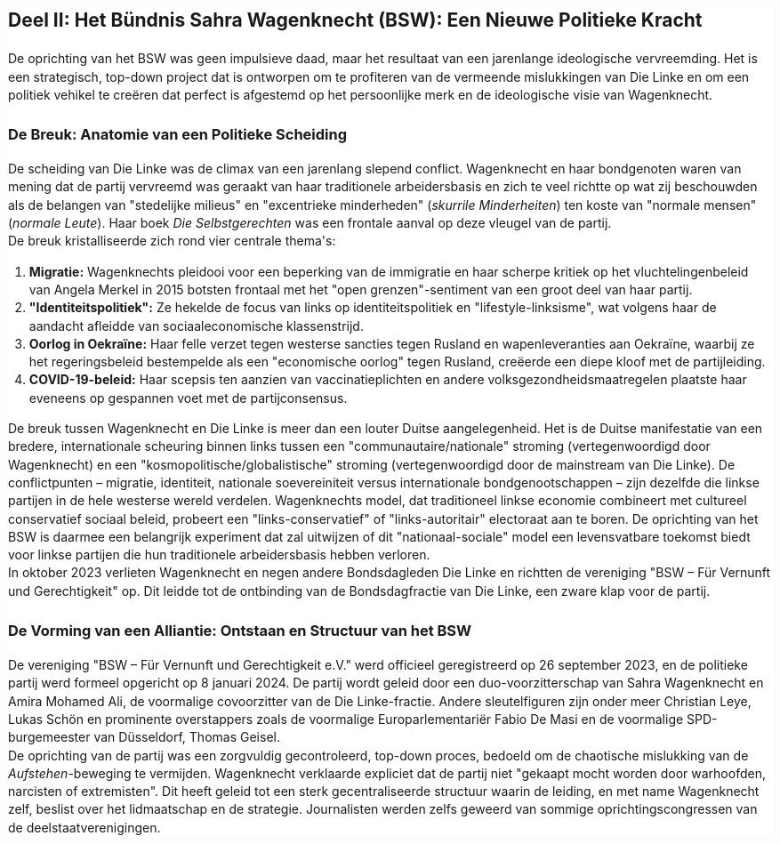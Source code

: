 ## **Deel II: Het Bündnis Sahra Wagenknecht (BSW): Een Nieuwe Politieke Kracht**

De oprichting van het BSW was geen impulsieve daad, maar het resultaat van een jarenlange ideologische vervreemding. Het is een strategisch, top-down project dat is ontworpen om te profiteren van de vermeende mislukkingen van Die Linke en om een politiek vehikel te creëren dat perfect is afgestemd op het persoonlijke merk en de ideologische visie van Wagenknecht.

### **De Breuk: Anatomie van een Politieke Scheiding**

De scheiding van Die Linke was de climax van een jarenlang slepend conflict. Wagenknecht en haar bondgenoten waren van mening dat de partij vervreemd was geraakt van haar traditionele arbeidersbasis en zich te veel richtte op wat zij beschouwden als de belangen van "stedelijke milieus" en "excentrieke minderheden" (*skurrile Minderheiten*) ten koste van "normale mensen" (*normale Leute*). Haar boek *Die Selbstgerechten* was een frontale aanval op deze vleugel van de partij.  
De breuk kristalliseerde zich rond vier centrale thema's:

1. **Migratie:** Wagenknechts pleidooi voor een beperking van de immigratie en haar scherpe kritiek op het vluchtelingenbeleid van Angela Merkel in 2015 botsten frontaal met het "open grenzen"-sentiment van een groot deel van haar partij.  
2. **"Identiteitspolitiek":** Ze hekelde de focus van links op identiteitspolitiek en "lifestyle-linksisme", wat volgens haar de aandacht afleidde van sociaaleconomische klassenstrijd.  
3. **Oorlog in Oekraïne:** Haar felle verzet tegen westerse sancties tegen Rusland en wapenleveranties aan Oekraïne, waarbij ze het regeringsbeleid bestempelde als een "economische oorlog" tegen Rusland, creëerde een diepe kloof met de partijleiding.  
4. **COVID-19-beleid:** Haar scepsis ten aanzien van vaccinatieplichten en andere volksgezondheidsmaatregelen plaatste haar eveneens op gespannen voet met de partijconsensus.

De breuk tussen Wagenknecht en Die Linke is meer dan een louter Duitse aangelegenheid. Het is de Duitse manifestatie van een bredere, internationale scheuring binnen links tussen een "communautaire/nationale" stroming (vertegenwoordigd door Wagenknecht) en een "kosmopolitische/globalistische" stroming (vertegenwoordigd door de mainstream van Die Linke). De conflictpunten – migratie, identiteit, nationale soevereiniteit versus internationale bondgenootschappen – zijn dezelfde die linkse partijen in de hele westerse wereld verdelen. Wagenknechts model, dat traditioneel linkse economie combineert met cultureel conservatief sociaal beleid, probeert een "links-conservatief" of "links-autoritair" electoraat aan te boren. De oprichting van het BSW is daarmee een belangrijk experiment dat zal uitwijzen of dit "nationaal-sociale" model een levensvatbare toekomst biedt voor linkse partijen die hun traditionele arbeidersbasis hebben verloren.  
In oktober 2023 verlieten Wagenknecht en negen andere Bondsdagleden Die Linke en richtten de vereniging "BSW – Für Vernunft und Gerechtigkeit" op. Dit leidde tot de ontbinding van de Bondsdagfractie van Die Linke, een zware klap voor de partij.

### **De Vorming van een Alliantie: Ontstaan en Structuur van het BSW**

De vereniging "BSW – Für Vernunft und Gerechtigkeit e.V." werd officieel geregistreerd op 26 september 2023, en de politieke partij werd formeel opgericht op 8 januari 2024\. De partij wordt geleid door een duo-voorzitterschap van Sahra Wagenknecht en Amira Mohamed Ali, de voormalige covoorzitter van de Die Linke-fractie. Andere sleutelfiguren zijn onder meer Christian Leye, Lukas Schön en prominente overstappers zoals de voormalige Europarlementariër Fabio De Masi en de voormalige SPD-burgemeester van Düsseldorf, Thomas Geisel.  
De oprichting van de partij was een zorgvuldig gecontroleerd, top-down proces, bedoeld om de chaotische mislukking van de *Aufstehen*\-beweging te vermijden. Wagenknecht verklaarde expliciet dat de partij niet "gekaapt mocht worden door warhoofden, narcisten of extremisten". Dit heeft geleid tot een sterk gecentraliseerde structuur waarin de leiding, en met name Wagenknecht zelf, beslist over het lidmaatschap en de strategie. Journalisten werden zelfs geweerd van sommige oprichtingscongressen van de deelstaatverenigingen.  